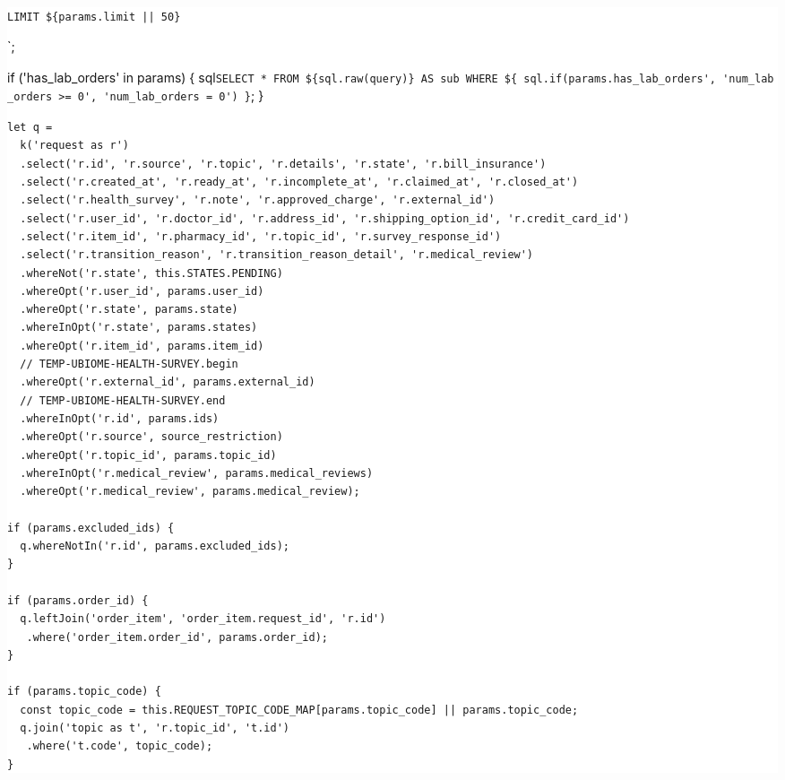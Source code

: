     LIMIT ${params.limit || 50}
`;

if ('has_lab_orders' in params) {
  sql`
    SELECT *
    FROM ${sql.raw(query)} AS sub
    WHERE ${
      sql.if(params.has_lab_orders', 'num_lab_orders >= 0', 'num_lab_orders = 0')
    }
  `;
}







    let q =
      k('request as r')
      .select('r.id', 'r.source', 'r.topic', 'r.details', 'r.state', 'r.bill_insurance')
      .select('r.created_at', 'r.ready_at', 'r.incomplete_at', 'r.claimed_at', 'r.closed_at')
      .select('r.health_survey', 'r.note', 'r.approved_charge', 'r.external_id')
      .select('r.user_id', 'r.doctor_id', 'r.address_id', 'r.shipping_option_id', 'r.credit_card_id')
      .select('r.item_id', 'r.pharmacy_id', 'r.topic_id', 'r.survey_response_id')
      .select('r.transition_reason', 'r.transition_reason_detail', 'r.medical_review')
      .whereNot('r.state', this.STATES.PENDING)
      .whereOpt('r.user_id', params.user_id)
      .whereOpt('r.state', params.state)
      .whereInOpt('r.state', params.states)
      .whereOpt('r.item_id', params.item_id)
      // TEMP-UBIOME-HEALTH-SURVEY.begin
      .whereOpt('r.external_id', params.external_id)
      // TEMP-UBIOME-HEALTH-SURVEY.end
      .whereInOpt('r.id', params.ids)
      .whereOpt('r.source', source_restriction)
      .whereOpt('r.topic_id', params.topic_id)
      .whereInOpt('r.medical_review', params.medical_reviews)
      .whereOpt('r.medical_review', params.medical_review);

    if (params.excluded_ids) {
      q.whereNotIn('r.id', params.excluded_ids);
    }

    if (params.order_id) {
      q.leftJoin('order_item', 'order_item.request_id', 'r.id')
       .where('order_item.order_id', params.order_id);
    }

    if (params.topic_code) {
      const topic_code = this.REQUEST_TOPIC_CODE_MAP[params.topic_code] || params.topic_code;
      q.join('topic as t', 'r.topic_id', 't.id')
       .where('t.code', topic_code);
    }
